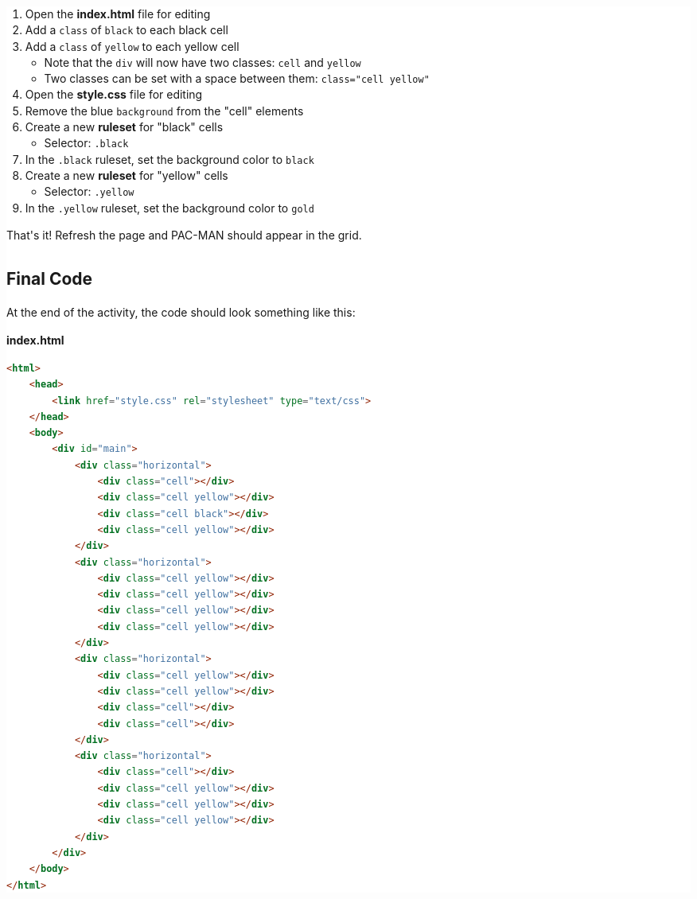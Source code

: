 1. Open the **index.html** file for editing
1. Add a `class` of `black` to each black cell
1. Add a `class` of `yellow` to each yellow cell
    - Note that the `div` will now have two classes: `cell` and `yellow`
    - Two classes can be set with a space between them: `class="cell yellow"`
1. Open the **style.css** file for editing
1. Remove the blue `background` from the "cell" elements
1. Create a new **ruleset** for "black" cells
    - Selector: `.black`
1. In the `.black` ruleset, set the background color to `black`
1. Create a new **ruleset** for "yellow" cells
    - Selector: `.yellow`
1. In the `.yellow` ruleset, set the background color to `gold`

That's it! Refresh the page and PAC-MAN should appear in the grid.

## Final Code
At the end of the activity, the code should look something like this:

**index.html**

```html
<html>
    <head>
        <link href="style.css" rel="stylesheet" type="text/css">
    </head>
    <body>
        <div id="main">
            <div class="horizontal">
                <div class="cell"></div>
                <div class="cell yellow"></div>
                <div class="cell black"></div>
                <div class="cell yellow"></div>
            </div>
            <div class="horizontal">
                <div class="cell yellow"></div>
                <div class="cell yellow"></div>
                <div class="cell yellow"></div>
                <div class="cell yellow"></div>
            </div>
            <div class="horizontal">
                <div class="cell yellow"></div>
                <div class="cell yellow"></div>
                <div class="cell"></div>
                <div class="cell"></div>
            </div>
            <div class="horizontal">
                <div class="cell"></div>
                <div class="cell yellow"></div>
                <div class="cell yellow"></div>
                <div class="cell yellow"></div>
            </div>
        </div>
    </body>
</html>
```
